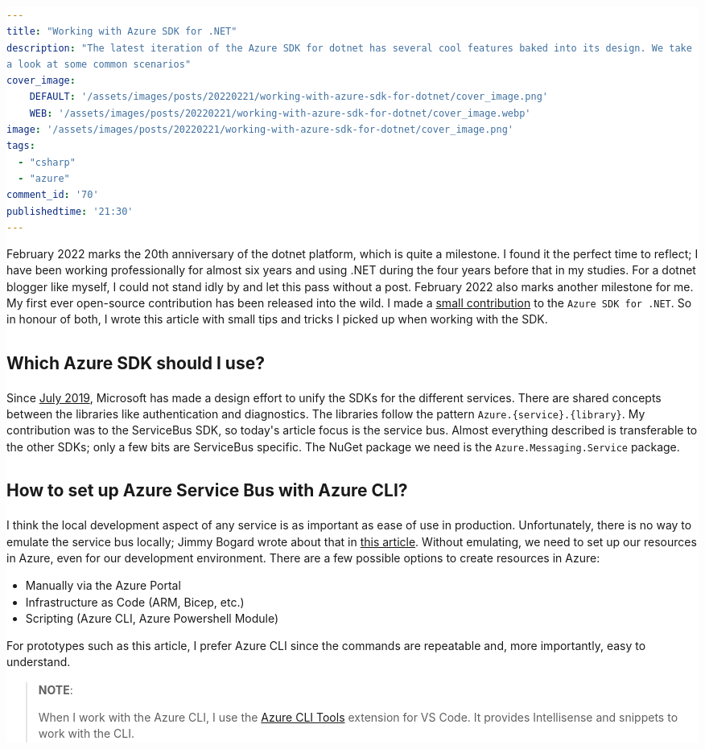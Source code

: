 ```yaml
---
title: "Working with Azure SDK for .NET"
description: "The latest iteration of the Azure SDK for dotnet has several cool features baked into its design. We take a look at some common scenarios"
cover_image:
    DEFAULT: '/assets/images/posts/20220221/working-with-azure-sdk-for-dotnet/cover_image.png'
    WEB: '/assets/images/posts/20220221/working-with-azure-sdk-for-dotnet/cover_image.webp'
image: '/assets/images/posts/20220221/working-with-azure-sdk-for-dotnet/cover_image.png'
tags:
  - "csharp"
  - "azure"
comment_id: '70'
publishedtime: '21:30'
---
```

February 2022 marks the 20th anniversary of the dotnet platform, which is quite a milestone. I found it the perfect time to reflect; I have been working professionally for almost six years and using .NET during the four years before that in my studies. For a dotnet blogger like myself, I could not stand idly by and let this pass without a post. February 2022 also marks another milestone for me. My first ever open-source contribution has been released into the wild. I made a [small contribution](https://github.com/Azure/azure-sdk-for-net/blob/main/sdk/servicebus/Azure.Messaging.ServiceBus/CHANGELOG.md#760-2022-02-08) to the `Azure SDK for .NET`. So in honour of both, I wrote this article with small tips and tricks I picked up when working with the SDK.

## Which Azure SDK should I use?
Since [July 2019](https://devblogs.microsoft.com/azure-sdk/state-of-the-azure-sdk-2021/), Microsoft has made a design effort to unify the SDKs for the different services. There are shared concepts between the libraries like authentication and diagnostics. The libraries follow the pattern `Azure.{service}.{library}`.
My contribution was to the ServiceBus SDK, so today's article focus is the service bus. Almost everything described is transferable to the other SDKs; only a few bits are ServiceBus specific. The NuGet package we need is the `Azure.Messaging.Service` package.

## How to set up Azure Service Bus with Azure CLI?
I think the local development aspect of any service is as important as ease of use in production. Unfortunately, there is no way to emulate the service bus locally; Jimmy Bogard wrote about that in [this article](https://jimmybogard.com/local-development-with-azure-service-bus/). Without emulating, we need to set up our resources in Azure, even for our development environment. There are a few possible options to create resources in Azure:
- Manually via the Azure Portal
- Infrastructure as Code (ARM, Bicep, etc.)
- Scripting (Azure CLI, Azure Powershell Module)

For prototypes such as this article, I prefer Azure CLI since the commands are repeatable and, more importantly, easy to understand.
> **NOTE**:
>
> When I work with the Azure CLI, I use the [Azure CLI Tools](https://marketplace.visualstudio.com/items?itemName=ms-vscode.azurecli) extension for VS Code. It provides Intellisense and snippets to work with the CLI.
